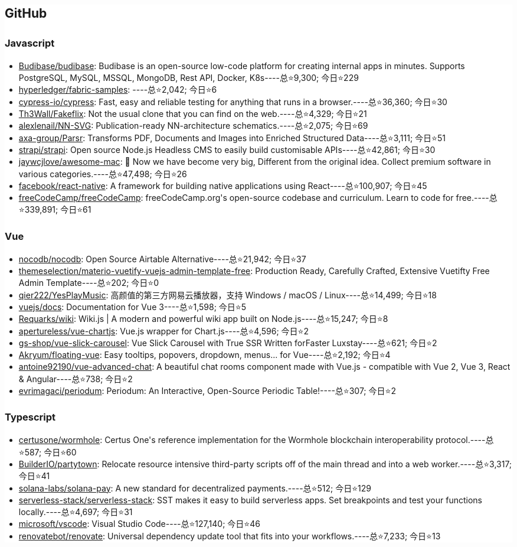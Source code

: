
## GitHub 
### Javascript 
- [Budibase/budibase](https://github.com/Budibase/budibase): Budibase is an open-source low-code platform for creating internal apps in minutes. Supports PostgreSQL, MySQL, MSSQL, MongoDB, Rest API, Docker, K8s----总⭐️9,300; 今日⭐️229 
- [hyperledger/fabric-samples](https://github.com/hyperledger/fabric-samples): ----总⭐️2,042; 今日⭐️6 
- [cypress-io/cypress](https://github.com/cypress-io/cypress): Fast, easy and reliable testing for anything that runs in a browser.----总⭐️36,360; 今日⭐️30 
- [Th3Wall/Fakeflix](https://github.com/Th3Wall/Fakeflix): Not the usual clone that you can find on the web.----总⭐️4,329; 今日⭐️21 
- [alexlenail/NN-SVG](https://github.com/alexlenail/NN-SVG): Publication-ready NN-architecture schematics.----总⭐️2,075; 今日⭐️69 
- [axa-group/Parsr](https://github.com/axa-group/Parsr): Transforms PDF, Documents and Images into Enriched Structured Data----总⭐️3,111; 今日⭐️51 
- [strapi/strapi](https://github.com/strapi/strapi): Open source Node.js Headless CMS to easily build customisable APIs----总⭐️42,861; 今日⭐️30 
- [jaywcjlove/awesome-mac](https://github.com/jaywcjlove/awesome-mac):  Now we have become very big, Different from the original idea. Collect premium software in various categories.----总⭐️47,498; 今日⭐️26 
- [facebook/react-native](https://github.com/facebook/react-native): A framework for building native applications using React----总⭐️100,907; 今日⭐️45 
- [freeCodeCamp/freeCodeCamp](https://github.com/freeCodeCamp/freeCodeCamp): freeCodeCamp.org's open-source codebase and curriculum. Learn to code for free.----总⭐️339,891; 今日⭐️61 

### Vue 
- [nocodb/nocodb](https://github.com/nocodb/nocodb): Open Source Airtable Alternative----总⭐️21,942; 今日⭐️37 
- [themeselection/materio-vuetify-vuejs-admin-template-free](https://github.com/themeselection/materio-vuetify-vuejs-admin-template-free): Production Ready, Carefully Crafted, Extensive Vuetifty Free Admin Template----总⭐️202; 今日⭐️0 
- [qier222/YesPlayMusic](https://github.com/qier222/YesPlayMusic): 高颜值的第三方网易云播放器，支持 Windows / macOS / Linux----总⭐️14,499; 今日⭐️18 
- [vuejs/docs](https://github.com/vuejs/docs): Documentation for Vue 3----总⭐️1,598; 今日⭐️5 
- [Requarks/wiki](https://github.com/Requarks/wiki): Wiki.js | A modern and powerful wiki app built on Node.js----总⭐️15,247; 今日⭐️8 
- [apertureless/vue-chartjs](https://github.com/apertureless/vue-chartjs): Vue.js wrapper for Chart.js----总⭐️4,596; 今日⭐️2 
- [gs-shop/vue-slick-carousel](https://github.com/gs-shop/vue-slick-carousel): Vue Slick Carousel with True SSR Written forFaster Luxstay----总⭐️621; 今日⭐️2 
- [Akryum/floating-vue](https://github.com/Akryum/floating-vue): Easy tooltips, popovers, dropdown, menus... for Vue----总⭐️2,192; 今日⭐️4 
- [antoine92190/vue-advanced-chat](https://github.com/antoine92190/vue-advanced-chat): A beautiful chat rooms component made with Vue.js - compatible with Vue 2, Vue 3, React & Angular----总⭐️738; 今日⭐️2 
- [evrimagaci/periodum](https://github.com/evrimagaci/periodum): Periodum: An Interactive, Open-Source Periodic Table!----总⭐️307; 今日⭐️2 

### Typescript 
- [certusone/wormhole](https://github.com/certusone/wormhole): Certus One's reference implementation for the Wormhole blockchain interoperability protocol.----总⭐️587; 今日⭐️60 
- [BuilderIO/partytown](https://github.com/BuilderIO/partytown): Relocate resource intensive third-party scripts off of the main thread and into a web worker.----总⭐️3,317; 今日⭐️41 
- [solana-labs/solana-pay](https://github.com/solana-labs/solana-pay): A new standard for decentralized payments.----总⭐️512; 今日⭐️129 
- [serverless-stack/serverless-stack](https://github.com/serverless-stack/serverless-stack): SST makes it easy to build serverless apps. Set breakpoints and test your functions locally.----总⭐️4,697; 今日⭐️31 
- [microsoft/vscode](https://github.com/microsoft/vscode): Visual Studio Code----总⭐️127,140; 今日⭐️46 
- [renovatebot/renovate](https://github.com/renovatebot/renovate): Universal dependency update tool that fits into your workflows.----总⭐️7,233; 今日⭐️13 